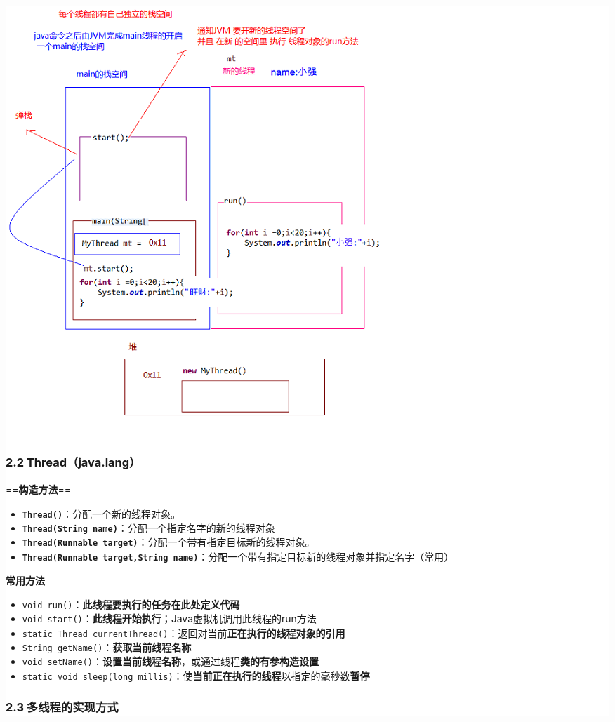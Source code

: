 ![](./images/zncylt.png)

### 2.2 Thread（java.lang）

==**构造方法**==

- **`Thread()`**：分配一个新的线程对象。
- **`Thread(String name)`**：分配一个指定名字的新的线程对象
- **`Thread(Runnable target)`**：分配一个带有指定目标新的线程对象。
- **`Thread(Runnable target,String name)`**：分配一个带有指定目标新的线程对象并指定名字（常用）

**常用方法**

- `void run()`：**此线程要执行的任务在此处定义代码**
- `void start()`：**此线程开始执行**；Java虚拟机调用此线程的run方法
- `static Thread currentThread()`：返回对当前**正在执行的线程对象的引用**
- `String getName()`：**获取当前线程名称**
- `void setName()`：**设置当前线程名称**，或通过线程**类的有参构造设置**
- `static void sleep(long millis)`：使**当前正在执行的线程**以指定的毫秒数**暂停**

### 2.3 多线程的实现方式
